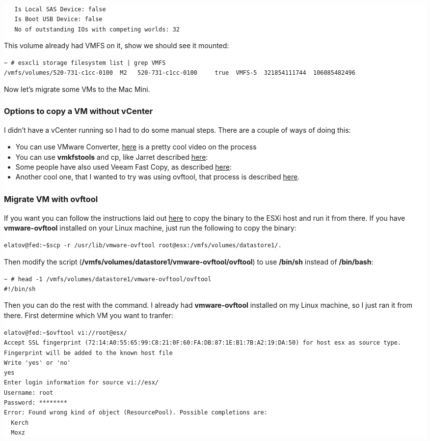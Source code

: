        Is Local SAS Device: false
       Is Boot USB Device: false
       No of outstanding IOs with competing worlds: 32
    

This volume already had VMFS on it, show we should see it mounted:

    ~ # esxcli storage filesystem list | grep VMFS
    /vmfs/volumes/520-731-c1cc-0100  M2   520-731-c1cc-0100     true  VMFS-5  321854111744  106085482496
    

Now let&#8217;s migrate some VMs to the Mac Mini.

### Options to copy a VM without vCenter

I didn&#8217;t have a vCenter running so I had to do some manual steps. There are a couple of ways of doing this:

*   You can use VMware Converter, <a href="http://www.youtube.com/watch?v=Jf4_4sTNBg8" onclick="javascript:_gaq.push(['_trackEvent','outbound-article','http://www.youtube.com/watch?v=Jf4_4sTNBg8']);">here</a> is a pretty cool video on the process
*   You can use **vmkfstools** and cp, like Jarret described <a href="http://virtuallyhyper.com/2012/04/cloning-a-vm-from-the-command-line/" onclick="javascript:_gaq.push(['_trackEvent','outbound-article','http://virtuallyhyper.com/2012/04/cloning-a-vm-from-the-command-line/']);">here</a>:
*   Some people have also used Veeam Fast Copy, as described <a href="http://www.vmwarevideos.com/video-using-free-fast-veeam-fastscp-transfer-vm-iso-vsphere" onclick="javascript:_gaq.push(['_trackEvent','outbound-article','http://www.vmwarevideos.com/video-using-free-fast-veeam-fastscp-transfer-vm-iso-vsphere']);">here</a>: 
*   Another cool one, that I wanted to try was using ovftool, that process is described <a href="http://www.virtuallyghetto.com/2012/06/how-to-copy-vms-directly-between-esxi.html" onclick="javascript:_gaq.push(['_trackEvent','outbound-article','http://www.virtuallyghetto.com/2012/06/how-to-copy-vms-directly-between-esxi.html']);">here</a>. 

### Migrate VM with ovftool

If you want you can follow the instructions laid out <a href="http://www.virtuallyghetto.com/2012/05/how-to-deploy-ovfova-in-esxi-shell.html" onclick="javascript:_gaq.push(['_trackEvent','outbound-article','http://www.virtuallyghetto.com/2012/05/how-to-deploy-ovfova-in-esxi-shell.html']);">here</a> to copy the binary to the ESXi host and run it from there. If you have **vmware-ovftool** installed on your Linux machine, just run the following to copy the binary:

    elatov@fed:~$scp -r /usr/lib/vmware-ovftool root@esx:/vmfs/volumes/datastore1/.
    

Then modify the script (**/vmfs/volumes/datastore1/vmware-ovftool/ovftool**) to use **/bin/sh** instead of **/bin/bash**:

    ~ # head -1 /vmfs/volumes/datastore1/vmware-ovftool/ovftool
    #!/bin/sh
    

Then you can do the rest with the command. I already had **vmware-ovftool** installed on my Linux machine, so I just ran it from there. First determine which VM you want to tranfer:

    elatov@fed:~$ovftool vi://root@esx/
    Accept SSL fingerprint (72:14:A0:55:65:99:C8:21:0F:60:FA:DB:87:1E:B1:7B:A2:19:DA:50) for host esx as source type.
    Fingerprint will be added to the known host file
    Write 'yes' or 'no'
    yes
    Enter login information for source vi://esx/
    Username: root
    Password: ********
    Error: Found wrong kind of object (ResourcePool). Possible completions are:
      Kerch
      Moxz
    